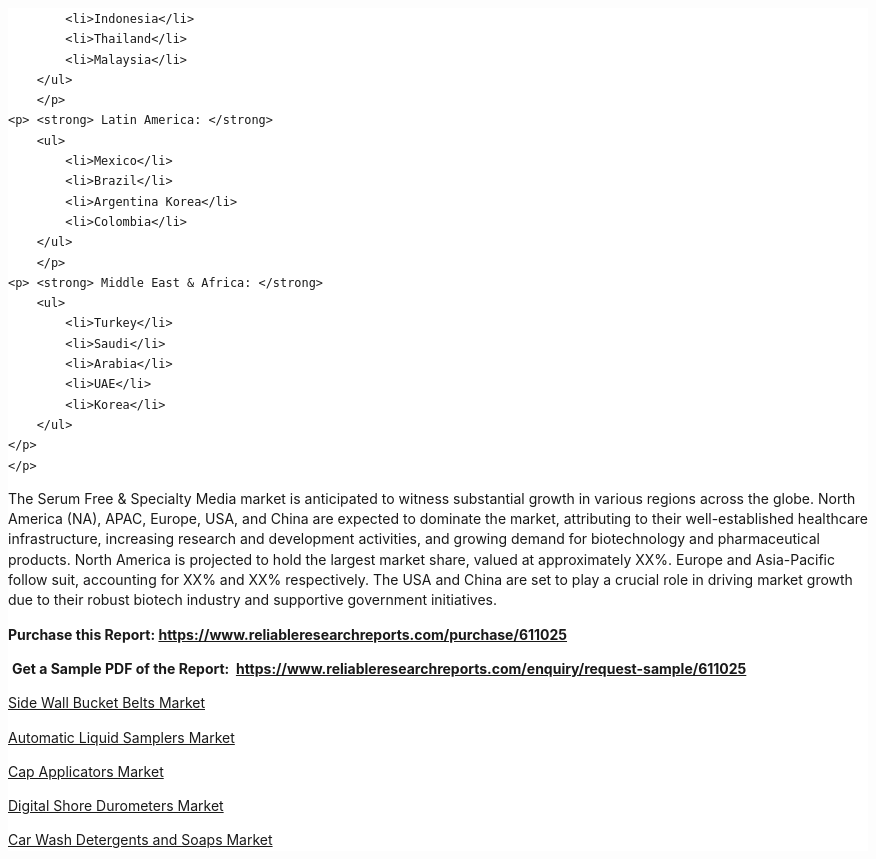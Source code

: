             <li>Indonesia</li>
            <li>Thailand</li>
            <li>Malaysia</li>
        </ul>
        </p> 
    <p> <strong> Latin America: </strong>
        <ul>
            <li>Mexico</li>
            <li>Brazil</li>
            <li>Argentina Korea</li>
            <li>Colombia</li>
        </ul>
        </p> 
    <p> <strong> Middle East & Africa: </strong>
        <ul>
            <li>Turkey</li>
            <li>Saudi</li>
            <li>Arabia</li>
            <li>UAE</li>
            <li>Korea</li>
        </ul>
    </p>
    </p>
<p><p>The Serum Free & Specialty Media market is anticipated to witness substantial growth in various regions across the globe. North America (NA), APAC, Europe, USA, and China are expected to dominate the market, attributing to their well-established healthcare infrastructure, increasing research and development activities, and growing demand for biotechnology and pharmaceutical products. North America is projected to hold the largest market share, valued at approximately XX%. Europe and Asia-Pacific follow suit, accounting for XX% and XX% respectively. The USA and China are set to play a crucial role in driving market growth due to their robust biotech industry and supportive government initiatives.</p></p>
<p><strong>Purchase this Report: <a href="https://www.reliableresearchreports.com/purchase/611025">https://www.reliableresearchreports.com/purchase/611025</a></strong></p>
<p>&nbsp;<strong>Get a Sample PDF of the Report:&nbsp;&nbsp;<a href="https://www.reliableresearchreports.com/enquiry/request-sample/611025">https://www.reliableresearchreports.com/enquiry/request-sample/611025</a></strong></p>
<p><strong></strong></p>
<p><p><a href="https://www.linkedin.com/pulse/side-wall-bucket-belts-market-research-report-provides-thorough-rrqec/">Side Wall Bucket Belts Market</a></p><p><a href="https://www.linkedin.com/pulse/automatic-liquid-samplers-market-insights-players-forecast-till-tmxne/">Automatic Liquid Samplers Market</a></p><p><a href="https://medium.com/@sarahcornish2022/cap-applicators-market-size-growth-forecast-2023-2030-a998c8a95d15">Cap Applicators Market</a></p><p><a href="https://www.linkedin.com/pulse/digital-shore-durometers-market-size-share-amp-trends-analysis-lxnle/">Digital Shore Durometers Market</a></p><p><a href="https://medium.com/@barttrantow2023/car-wash-detergents-and-soaps-market-size-growth-forecast-2023-2030-8157c34141b0">Car Wash Detergents and Soaps Market</a></p></p>